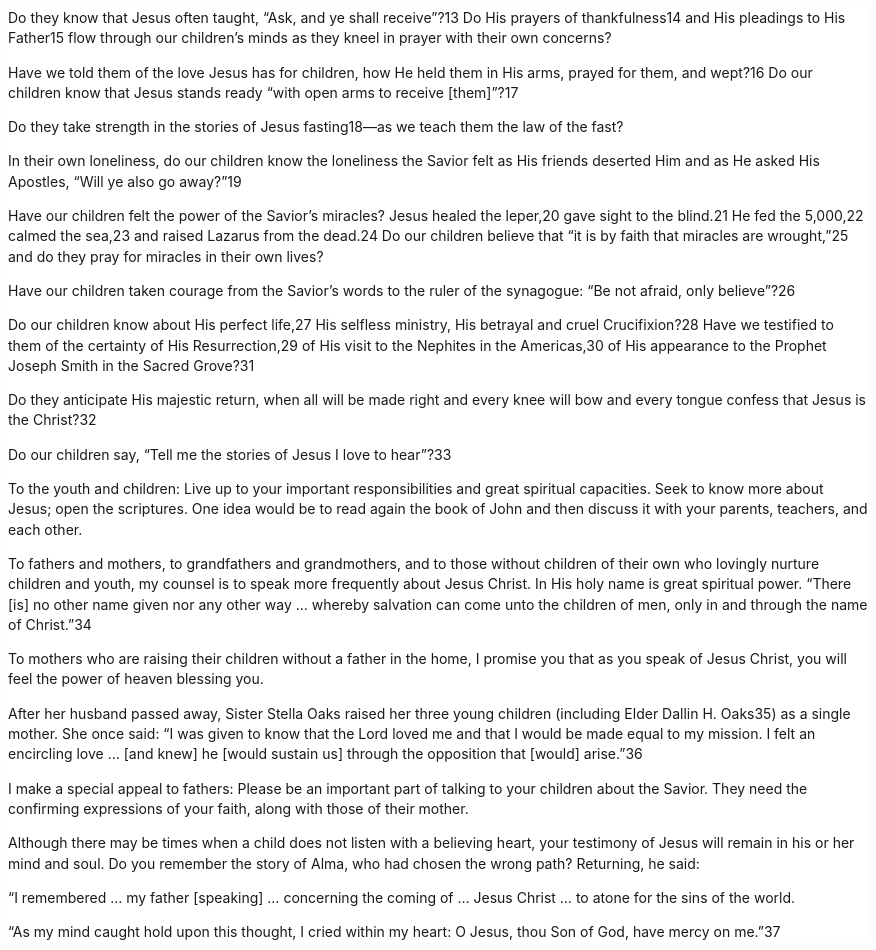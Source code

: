 Do they know that Jesus often taught, “Ask, and ye shall receive”?13 Do His prayers of thankfulness14 and His pleadings to His Father15 flow through our children’s minds as they kneel in prayer with their own concerns?

Have we told them of the love Jesus has for children, how He held them in His arms, prayed for them, and wept?16 Do our children know that Jesus stands ready “with open arms to receive [them]”?17

Do they take strength in the stories of Jesus fasting18—as we teach them the law of the fast?

In their own loneliness, do our children know the loneliness the Savior felt as His friends deserted Him and as He asked His Apostles, “Will ye also go away?”19

Have our children felt the power of the Savior’s miracles? Jesus healed the leper,20 gave sight to the blind.21 He fed the 5,000,22 calmed the sea,23 and raised Lazarus from the dead.24 Do our children believe that “it is by faith that miracles are wrought,”25 and do they pray for miracles in their own lives?

Have our children taken courage from the Savior’s words to the ruler of the synagogue: “Be not afraid, only believe”?26

Do our children know about His perfect life,27 His selfless ministry, His betrayal and cruel Crucifixion?28 Have we testified to them of the certainty of His Resurrection,29 of His visit to the Nephites in the Americas,30 of His appearance to the Prophet Joseph Smith in the Sacred Grove?31

Do they anticipate His majestic return, when all will be made right and every knee will bow and every tongue confess that Jesus is the Christ?32

Do our children say, “Tell me the stories of Jesus I love to hear”?33

To the youth and children: Live up to your important responsibilities and great spiritual capacities. Seek to know more about Jesus; open the scriptures. One idea would be to read again the book of John and then discuss it with your parents, teachers, and each other.

To fathers and mothers, to grandfathers and grandmothers, and to those without children of their own who lovingly nurture children and youth, my counsel is to speak more frequently about Jesus Christ. In His holy name is great spiritual power. “There [is] no other name given nor any other way … whereby salvation can come unto the children of men, only in and through the name of Christ.”34



To mothers who are raising their children without a father in the home, I promise you that as you speak of Jesus Christ, you will feel the power of heaven blessing you.

After her husband passed away, Sister Stella Oaks raised her three young children (including Elder Dallin H. Oaks35) as a single mother. She once said: “I was given to know that the Lord loved me and that I would be made equal to my mission. I felt an encircling love … [and knew] he [would sustain us] through the opposition that [would] arise.”36

I make a special appeal to fathers: Please be an important part of talking to your children about the Savior. They need the confirming expressions of your faith, along with those of their mother.

Although there may be times when a child does not listen with a believing heart, your testimony of Jesus will remain in his or her mind and soul. Do you remember the story of Alma, who had chosen the wrong path? Returning, he said:

“I remembered … my father [speaking] … concerning the coming of … Jesus Christ … to atone for the sins of the world.

“As my mind caught hold upon this thought, I cried within my heart: O Jesus, thou Son of God, have mercy on me.”37
